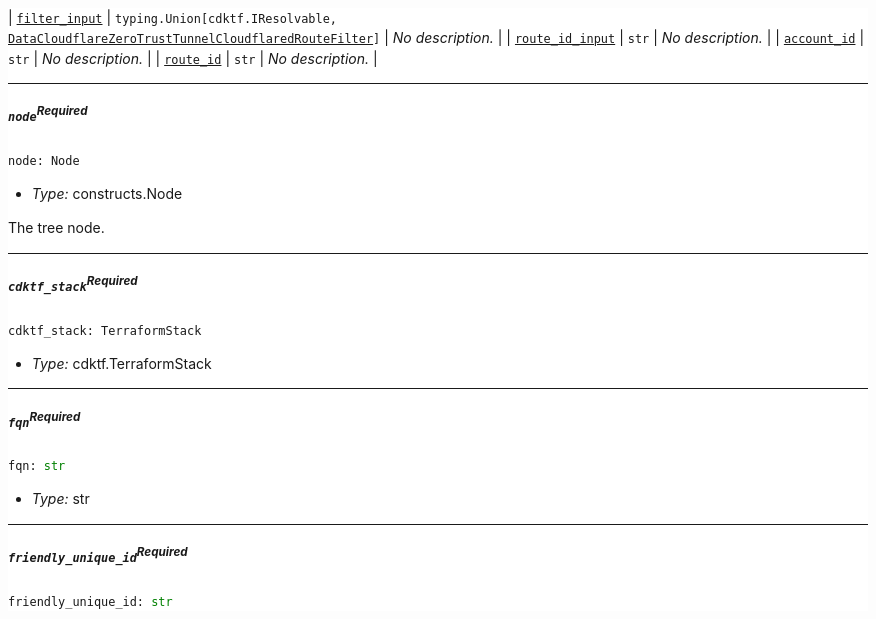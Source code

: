 | <code><a href="#@cdktf/provider-cloudflare.dataCloudflareZeroTrustTunnelCloudflaredRoute.DataCloudflareZeroTrustTunnelCloudflaredRoute.property.filterInput">filter_input</a></code> | <code>typing.Union[cdktf.IResolvable, <a href="#@cdktf/provider-cloudflare.dataCloudflareZeroTrustTunnelCloudflaredRoute.DataCloudflareZeroTrustTunnelCloudflaredRouteFilter">DataCloudflareZeroTrustTunnelCloudflaredRouteFilter</a>]</code> | *No description.* |
| <code><a href="#@cdktf/provider-cloudflare.dataCloudflareZeroTrustTunnelCloudflaredRoute.DataCloudflareZeroTrustTunnelCloudflaredRoute.property.routeIdInput">route_id_input</a></code> | <code>str</code> | *No description.* |
| <code><a href="#@cdktf/provider-cloudflare.dataCloudflareZeroTrustTunnelCloudflaredRoute.DataCloudflareZeroTrustTunnelCloudflaredRoute.property.accountId">account_id</a></code> | <code>str</code> | *No description.* |
| <code><a href="#@cdktf/provider-cloudflare.dataCloudflareZeroTrustTunnelCloudflaredRoute.DataCloudflareZeroTrustTunnelCloudflaredRoute.property.routeId">route_id</a></code> | <code>str</code> | *No description.* |

---

##### `node`<sup>Required</sup> <a name="node" id="@cdktf/provider-cloudflare.dataCloudflareZeroTrustTunnelCloudflaredRoute.DataCloudflareZeroTrustTunnelCloudflaredRoute.property.node"></a>

```python
node: Node
```

- *Type:* constructs.Node

The tree node.

---

##### `cdktf_stack`<sup>Required</sup> <a name="cdktf_stack" id="@cdktf/provider-cloudflare.dataCloudflareZeroTrustTunnelCloudflaredRoute.DataCloudflareZeroTrustTunnelCloudflaredRoute.property.cdktfStack"></a>

```python
cdktf_stack: TerraformStack
```

- *Type:* cdktf.TerraformStack

---

##### `fqn`<sup>Required</sup> <a name="fqn" id="@cdktf/provider-cloudflare.dataCloudflareZeroTrustTunnelCloudflaredRoute.DataCloudflareZeroTrustTunnelCloudflaredRoute.property.fqn"></a>

```python
fqn: str
```

- *Type:* str

---

##### `friendly_unique_id`<sup>Required</sup> <a name="friendly_unique_id" id="@cdktf/provider-cloudflare.dataCloudflareZeroTrustTunnelCloudflaredRoute.DataCloudflareZeroTrustTunnelCloudflaredRoute.property.friendlyUniqueId"></a>

```python
friendly_unique_id: str
```

